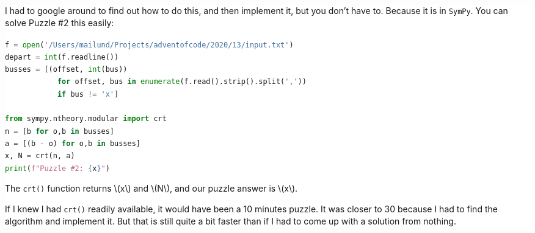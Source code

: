 I had to google around to find out how to do this, and then implement it, but you don’t have to. Because it is in `SymPy`. You can solve Puzzle #2 this easily:

```python
f = open('/Users/mailund/Projects/adventofcode/2020/13/input.txt')
depart = int(f.readline())
busses = [(offset, int(bus))
            for offset, bus in enumerate(f.read().strip().split(','))
            if bus != 'x']

from sympy.ntheory.modular import crt 
n = [b for o,b in busses]
a = [(b - o) for o,b in busses]
x, N = crt(n, a)
print(f"Puzzle #2: {x}")
```


The `crt()` function returns \\(x\\) and \\(N\\), and our puzzle answer is \\(x\\).

If I knew I had `crt()` readily available, it would have been a 10 minutes puzzle. It was closer to 30 because I had to find the algorithm and implement it. But that is still quite a bit faster than if I had to come up with a solution from nothing.

